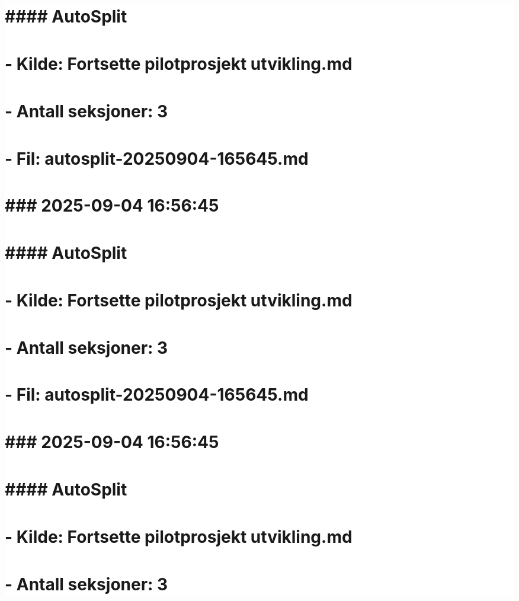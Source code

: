 # \#### AutoSplit

# \- Kilde: Fortsette pilotprosjekt utvikling.md

# \- Antall seksjoner: 3

# \- Fil: autosplit-20250904-165645.md

#

#

#

#

# \### 2025-09-04 16:56:45

# \#### AutoSplit

# \- Kilde: Fortsette pilotprosjekt utvikling.md

# \- Antall seksjoner: 3

# \- Fil: autosplit-20250904-165645.md

#

#

#

#

# \### 2025-09-04 16:56:45

# \#### AutoSplit

# \- Kilde: Fortsette pilotprosjekt utvikling.md

# \- Antall seksjoner: 3
